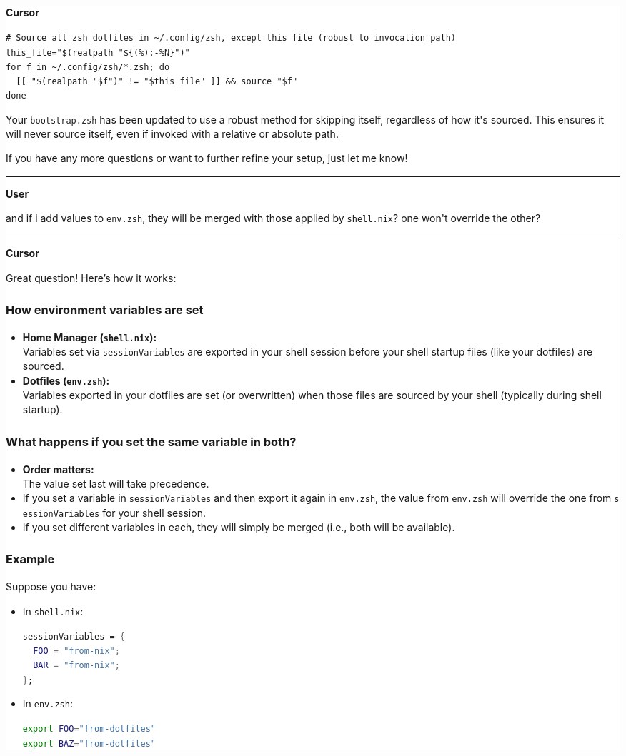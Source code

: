 
**Cursor**

```shellscript
# Source all zsh dotfiles in ~/.config/zsh, except this file (robust to invocation path)
this_file="$(realpath "${(%):-%N}")"
for f in ~/.config/zsh/*.zsh; do
  [[ "$(realpath "$f")" != "$this_file" ]] && source "$f"
done

```

Your `bootstrap.zsh` has been updated to use a robust method for skipping itself, regardless of how it's sourced. This ensures it will never source itself, even if invoked with a relative or absolute path.

If you have any more questions or want to further refine your setup, just let me know!

---

**User**

and if i add values to `env.zsh`, they will be merged with those applied by `shell.nix`? one won't override the other?

---

**Cursor**

Great question! Here’s how it works:

### How environment variables are set

- **Home Manager (`shell.nix`):**  
  Variables set via `sessionVariables` are exported in your shell session before your shell startup files (like your dotfiles) are sourced.
- **Dotfiles (`env.zsh`):**  
  Variables exported in your dotfiles are set (or overwritten) when those files are sourced by your shell (typically during shell startup).

### What happens if you set the same variable in both?

- **Order matters:**  
  The value set last will take precedence.
- If you set a variable in `sessionVariables` and then export it again in `env.zsh`, the value from `env.zsh` will override the one from `sessionVariables` for your shell session.
- If you set different variables in each, they will simply be merged (i.e., both will be available).

### Example

Suppose you have:
- In `shell.nix`:
  ```nix
  sessionVariables = {
    FOO = "from-nix";
    BAR = "from-nix";
  };
  ```
- In `env.zsh`:
  ```zsh
  export FOO="from-dotfiles"
  export BAZ="from-dotfiles"
  ```
